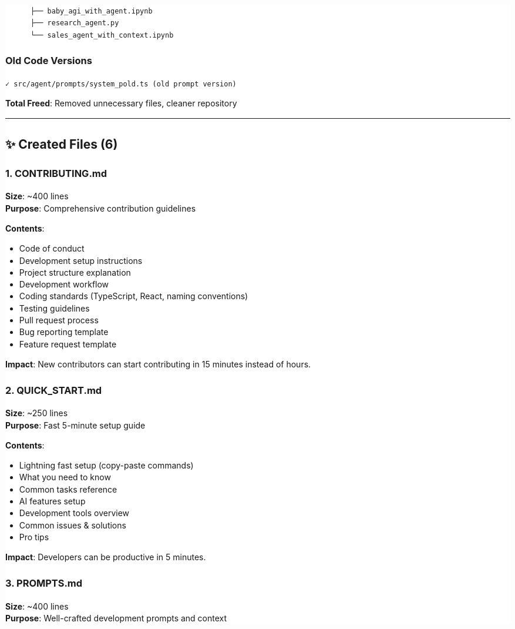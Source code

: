 ```
      ├── baby_agi_with_agent.ipynb
      ├── research_agent.py
      └── sales_agent_with_context.ipynb
```

### Old Code Versions
```
✓ src/agent/prompts/system_pold.ts (old prompt version)
```

**Total Freed**: Removed unnecessary files, cleaner repository

---

## ✨ Created Files (6)

### 1. CONTRIBUTING.md
**Size**: ~400 lines  
**Purpose**: Comprehensive contribution guidelines

**Contents**:
- Code of conduct
- Development setup instructions
- Project structure explanation
- Development workflow
- Coding standards (TypeScript, React, naming conventions)
- Testing guidelines
- Pull request process
- Bug reporting template
- Feature request template

**Impact**: New contributors can start contributing in 15 minutes instead of hours.

### 2. QUICK_START.md
**Size**: ~250 lines  
**Purpose**: Fast 5-minute setup guide

**Contents**:
- Lightning fast setup (copy-paste commands)
- What you need to know
- Common tasks reference
- AI features setup
- Development tools overview
- Common issues & solutions
- Pro tips

**Impact**: Developers can be productive in 5 minutes.

### 3. PROMPTS.md
**Size**: ~400 lines  
**Purpose**: Well-crafted development prompts and context
